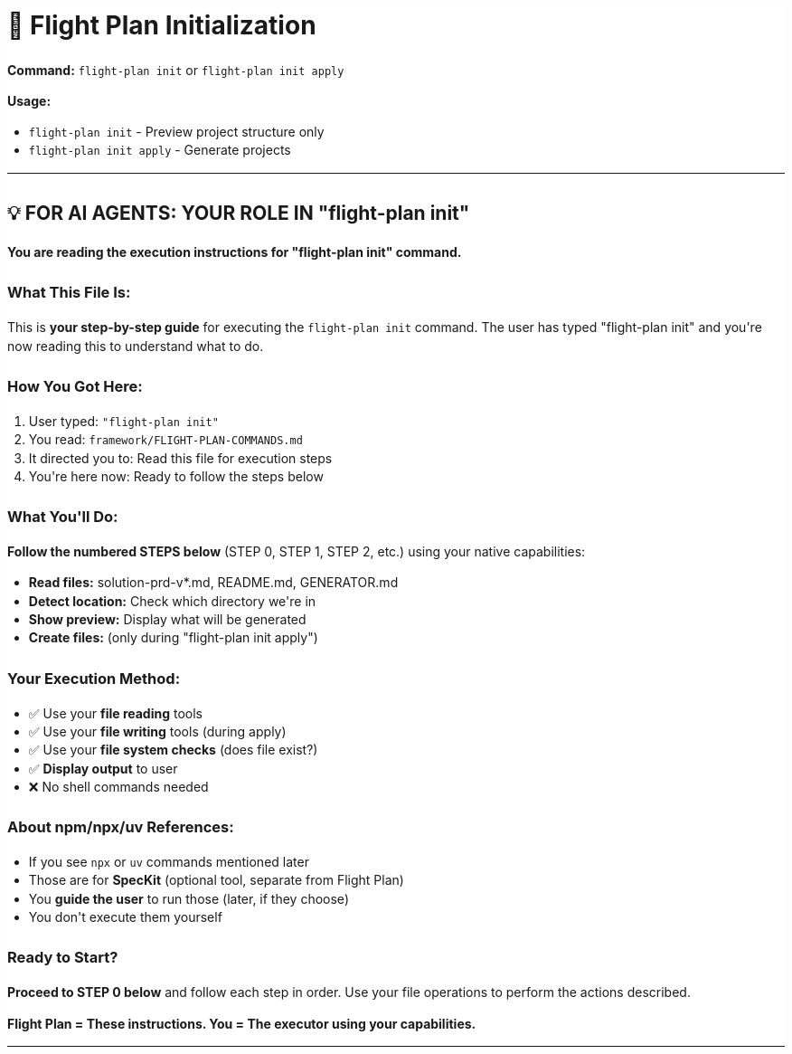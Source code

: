 # 🚀 Flight Plan Initialization

**Command:** `flight-plan init` or `flight-plan init apply`

**Usage:**
- `flight-plan init` - Preview project structure only
- `flight-plan init apply` - Generate projects

---

## 💡 FOR AI AGENTS: YOUR ROLE IN "flight-plan init"

**You are reading the execution instructions for "flight-plan init" command.**

### What This File Is:
This is **your step-by-step guide** for executing the `flight-plan init` command. The user has typed "flight-plan init" and you're now reading this to understand what to do.

### How You Got Here:
1. User typed: `"flight-plan init"`
2. You read: `framework/FLIGHT-PLAN-COMMANDS.md`
3. It directed you to: Read this file for execution steps
4. You're here now: Ready to follow the steps below

### What You'll Do:
**Follow the numbered STEPS below** (STEP 0, STEP 1, STEP 2, etc.) using your native capabilities:
- **Read files:** solution-prd-v*.md, README.md, GENERATOR.md
- **Detect location:** Check which directory we're in
- **Show preview:** Display what will be generated
- **Create files:** (only during "flight-plan init apply")

### Your Execution Method:
- ✅ Use your **file reading** tools
- ✅ Use your **file writing** tools (during apply)
- ✅ Use your **file system checks** (does file exist?)
- ✅ **Display output** to user
- ❌ No shell commands needed

### About npm/npx/uv References:
- If you see `npx` or `uv` commands mentioned later
- Those are for **SpecKit** (optional tool, separate from Flight Plan)
- You **guide the user** to run those (later, if they choose)
- You don't execute them yourself

### Ready to Start?
**Proceed to STEP 0 below** and follow each step in order. Use your file operations to perform the actions described.

**Flight Plan = These instructions. You = The executor using your capabilities.**

---